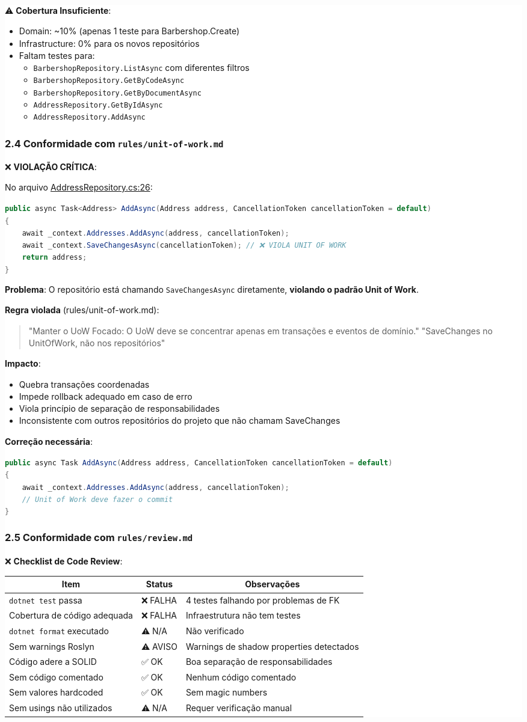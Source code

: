 ⚠️ **Cobertura Insuficiente**:
- Domain: ~10% (apenas 1 teste para Barbershop.Create)
- Infrastructure: 0% para os novos repositórios
- Faltam testes para:
  - `BarbershopRepository.ListAsync` com diferentes filtros
  - `BarbershopRepository.GetByCodeAsync`
  - `BarbershopRepository.GetByDocumentAsync`
  - `AddressRepository.GetByIdAsync`
  - `AddressRepository.AddAsync`

### 2.4 Conformidade com `rules/unit-of-work.md`

❌ **VIOLAÇÃO CRÍTICA**:

No arquivo [AddressRepository.cs:26](backend/src/BarbApp.Infrastructure/Persistence/Repositories/AddressRepository.cs#L26):

```csharp
public async Task<Address> AddAsync(Address address, CancellationToken cancellationToken = default)
{
    await _context.Addresses.AddAsync(address, cancellationToken);
    await _context.SaveChangesAsync(cancellationToken); // ❌ VIOLA UNIT OF WORK
    return address;
}
```

**Problema**: O repositório está chamando `SaveChangesAsync` diretamente, **violando o padrão Unit of Work**.

**Regra violada** (rules/unit-of-work.md):
> "Manter o UoW Focado: O UoW deve se concentrar apenas em transações e eventos de domínio."
> "SaveChanges no UnitOfWork, não nos repositórios"

**Impacto**:
- Quebra transações coordenadas
- Impede rollback adequado em caso de erro
- Viola princípio de separação de responsabilidades
- Inconsistente com outros repositórios do projeto que não chamam SaveChanges

**Correção necessária**:
```csharp
public async Task AddAsync(Address address, CancellationToken cancellationToken = default)
{
    await _context.Addresses.AddAsync(address, cancellationToken);
    // Unit of Work deve fazer o commit
}
```

### 2.5 Conformidade com `rules/review.md`

❌ **Checklist de Code Review**:

| Item | Status | Observações |
|------|--------|-------------|
| `dotnet test` passa | ❌ FALHA | 4 testes falhando por problemas de FK |
| Cobertura de código adequada | ❌ FALHA | Infraestrutura não tem testes |
| `dotnet format` executado | ⚠️ N/A | Não verificado |
| Sem warnings Roslyn | ⚠️ AVISO | Warnings de shadow properties detectados |
| Código adere a SOLID | ✅ OK | Boa separação de responsabilidades |
| Sem código comentado | ✅ OK | Nenhum código comentado |
| Sem valores hardcoded | ✅ OK | Sem magic numbers |
| Sem usings não utilizados | ⚠️ N/A | Requer verificação manual |